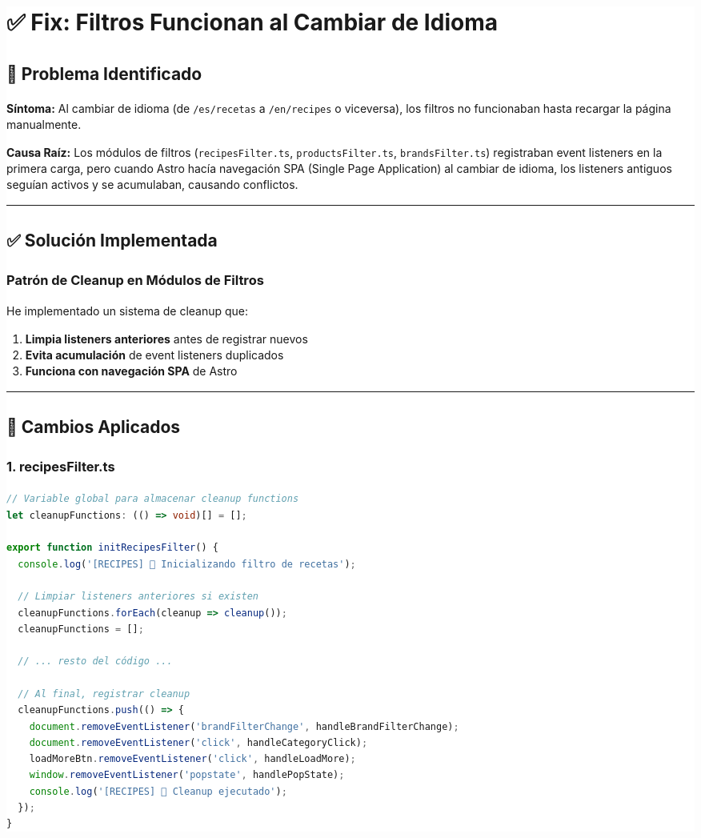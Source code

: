 # ✅ Fix: Filtros Funcionan al Cambiar de Idioma

## 🐛 Problema Identificado

**Síntoma:** Al cambiar de idioma (de `/es/recetas` a `/en/recipes` o viceversa), los filtros no funcionaban hasta recargar la página manualmente.

**Causa Raíz:** Los módulos de filtros (`recipesFilter.ts`, `productsFilter.ts`, `brandsFilter.ts`) registraban event listeners en la primera carga, pero cuando Astro hacía navegación SPA (Single Page Application) al cambiar de idioma, los listeners antiguos seguían activos y se acumulaban, causando conflictos.

---

## ✅ Solución Implementada

### **Patrón de Cleanup en Módulos de Filtros**

He implementado un sistema de cleanup que:
1. **Limpia listeners anteriores** antes de registrar nuevos
2. **Evita acumulación** de event listeners duplicados
3. **Funciona con navegación SPA** de Astro

---

## 📝 Cambios Aplicados

### 1. **recipesFilter.ts**

```typescript
// Variable global para almacenar cleanup functions
let cleanupFunctions: (() => void)[] = [];

export function initRecipesFilter() {
  console.log('[RECIPES] 🚀 Inicializando filtro de recetas');
  
  // Limpiar listeners anteriores si existen
  cleanupFunctions.forEach(cleanup => cleanup());
  cleanupFunctions = [];

  // ... resto del código ...

  // Al final, registrar cleanup
  cleanupFunctions.push(() => {
    document.removeEventListener('brandFilterChange', handleBrandFilterChange);
    document.removeEventListener('click', handleCategoryClick);
    loadMoreBtn.removeEventListener('click', handleLoadMore);
    window.removeEventListener('popstate', handlePopState);
    console.log('[RECIPES] 🧹 Cleanup ejecutado');
  });
}
```
